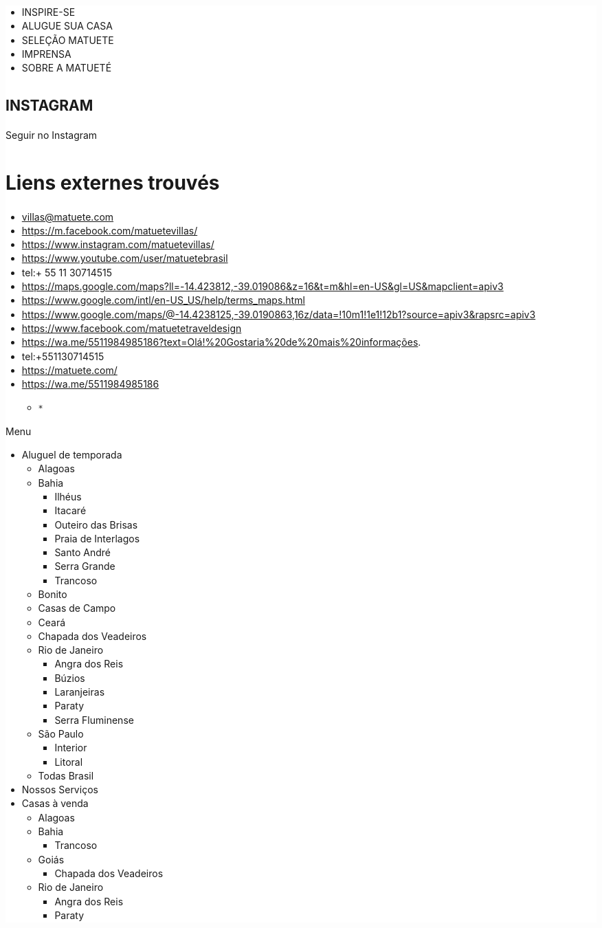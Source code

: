   * INSPIRE-SE
  * ALUGUE SUA CASA
  * SELEÇÃO MATUETE
  * IMPRENSA
  * SOBRE A MATUETÉ


## INSTAGRAM
Seguir no Instagram


# Liens externes trouvés
- villas@matuete.com
- https://m.facebook.com/matuetevillas/
- https://www.instagram.com/matuetevillas/
- https://www.youtube.com/user/matuetebrasil
- tel:+ 55 11 30714515
- https://maps.google.com/maps?ll=-14.423812,-39.019086&z=16&t=m&hl=en-US&gl=US&mapclient=apiv3
- https://www.google.com/intl/en-US_US/help/terms_maps.html
- https://www.google.com/maps/@-14.4238125,-39.0190863,16z/data=!10m1!1e1!12b1?source=apiv3&rapsrc=apiv3
- https://www.facebook.com/matuetetraveldesign
- https://wa.me/5511984985186?text=Olá!%20Gostaria%20de%20mais%20informações.
- tel:+551130714515
- https://matuete.com/
- https://wa.me/5511984985186
    *     * 

Menu 
  * Aluguel de temporada
    * Alagoas
    * Bahia
      * Ilhéus
      * Itacaré
      * Outeiro das Brisas
      * Praia de Interlagos
      * Santo André
      * Serra Grande
      * Trancoso
    * Bonito
    * Casas de Campo
    * Ceará
    * Chapada dos Veadeiros
    * Rio de Janeiro
      * Angra dos Reis
      * Búzios
      * Laranjeiras
      * Paraty
      * Serra Fluminense
    * São Paulo
      * Interior
      * Litoral
    * Todas Brasil
  * Nossos Serviços
  * Casas à venda
    * Alagoas
    * Bahia
      * Trancoso
    * Goiás
      * Chapada dos Veadeiros
    * Rio de Janeiro
      * Angra dos Reis
      * Paraty